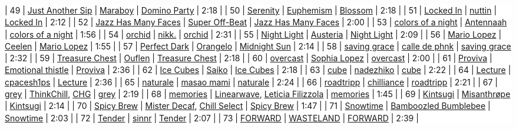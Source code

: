 | 49 | [Just Another Sip](https://open.spotify.com/track/6IuedPL68KNsBzci64vX9J) | [Maraboy](https://open.spotify.com/artist/3dZyuWwtjxpoCy6bbPu5Gj) | [Domino Party](https://open.spotify.com/album/43eSBlvqzZt3h5WKegoFSl) | 2:18 |
| 50 | [Serenity](https://open.spotify.com/track/52Pjj1Iuk7MAh5pdaleydA) | [Euphemism](https://open.spotify.com/artist/2LjnVIznJsfd8XzrUqXHTr) | [Blossom](https://open.spotify.com/album/2jFYrpK8s8KWYdSEVruk8M) | 2:18 |
| 51 | [Locked In](https://open.spotify.com/track/1j8zVhwVap4GxbsmC5tgsZ) | [nuttin](https://open.spotify.com/artist/4VO2SFvePDZLXlr7W1EJlu) | [Locked In](https://open.spotify.com/album/6se5oHfh9hQ6PQ1Y1BJRID) | 2:12 |
| 52 | [Jazz Has Many Faces](https://open.spotify.com/track/6S1v4mCBFT3yG895yilYyt) | [Super Off\-Beat](https://open.spotify.com/artist/08gFTIqLswYXSzCTLqkDT4) | [Jazz Has Many Faces](https://open.spotify.com/album/5U13M8p2FQMbI9IZUffHDN) | 2:00 |
| 53 | [colors of a night](https://open.spotify.com/track/1ygF2oxp5bjMQctM7c3kxS) | [Antennaah](https://open.spotify.com/artist/6KiVH2JCfM9KczjORaXjGj) | [colors of a night](https://open.spotify.com/album/0pk3a6XFh1WiuhXwCphASp) | 1:56 |
| 54 | [orchid](https://open.spotify.com/track/4dFghKKkPZStUpdyFYu0oJ) | [nikk.](https://open.spotify.com/artist/0s8bZjPXviY1jTsu8ljegH) | [orchid](https://open.spotify.com/album/7tIsJ2fOZzxGnvufJxGmkz) | 2:31 |
| 55 | [Night Light](https://open.spotify.com/track/2U6vFampiXQZtmOhNXz7dp) | [Austeria](https://open.spotify.com/artist/6nImttseHjHeRnSY68rFBj) | [Night Light](https://open.spotify.com/album/2JEp433mqNZaTYe6R0D1AY) | 2:09 |
| 56 | [Mario Lopez](https://open.spotify.com/track/5BEOEB4JQmvOLrhHp3T9Jl) | [Ceelen](https://open.spotify.com/artist/2KOGdGOCUsZeoU6FsyuDzc) | [Mario Lopez](https://open.spotify.com/album/7d8M8gyeUImR6rm9YkwO3V) | 1:55 |
| 57 | [Perfect Dark](https://open.spotify.com/track/6rMfRzs0lpnKY8gVk8dh6W) | [Orangelo](https://open.spotify.com/artist/6rGGEz9rM3t9SeOvwLJNIT) | [Midnight Sun](https://open.spotify.com/album/61ggX6ltMrTBy7fv96Bbip) | 2:14 |
| 58 | [saving grace](https://open.spotify.com/track/77Ar4sZAFYg3He4ZjgLXHM) | [calle de phnk](https://open.spotify.com/artist/5eyxNQ9zwz01mW4vogEcEY) | [saving grace](https://open.spotify.com/album/3HnK7BfyjNfhUV4o3GCJUU) | 2:32 |
| 59 | [Treasure Chest](https://open.spotify.com/track/2EtnxLV4JoKkt6W6EoqeIJ) | [Ouflen](https://open.spotify.com/artist/1RFUrCY2wxQaLw6NjAnnT7) | [Treasure Chest](https://open.spotify.com/album/0UVOkKSirR2rPTK8N6Bo5A) | 2:18 |
| 60 | [overcast](https://open.spotify.com/track/5HhaJtn3ilA7rjQHctEI1y) | [Sophia Lopez](https://open.spotify.com/artist/6cgDJHmQSZ3o3jVAQA7lKp) | [overcast](https://open.spotify.com/album/65JKVp9Jb7pc9ickxQoEdF) | 2:00 |
| 61 | [Proviva](https://open.spotify.com/track/1d6qstC1aBxJ7Dt3jtbzkm) | [Emotional thistle](https://open.spotify.com/artist/308rengQaTapxWBn0scsQk) | [Proviva](https://open.spotify.com/album/0MruBIBFeG7ZR0ytBKo17a) | 2:36 |
| 62 | [Ice Cubes](https://open.spotify.com/track/7o2M9p2nBQzBBNOXCE1XPL) | [Saiko](https://open.spotify.com/artist/1ux1cA3N0QiscFolXpfbni) | [Ice Cubes](https://open.spotify.com/album/0PQRvgoWtUJmbkXwNawC2d) | 2:18 |
| 63 | [cube](https://open.spotify.com/track/62DXVqz8CdKLH2xsJiRAvE) | [nadezhiko](https://open.spotify.com/artist/6JbECRtgmjNHNUeDaKQgtp) | [cube](https://open.spotify.com/album/1I7pnfVVnQEeWte95QP6Nv) | 2:22 |
| 64 | [Lecture](https://open.spotify.com/track/5pJ9MiTt8m9qXgWDSjNLkf) | [cpacesh1ps](https://open.spotify.com/artist/4BGrCgl16msxL2wmYB8LN7) | [Lecture](https://open.spotify.com/album/5Vn7MlGoZPRZHjlnUzVmq5) | 2:36 |
| 65 | [naturale](https://open.spotify.com/track/3q4giA2JuMjmny009JEsbn) | [masao mami](https://open.spotify.com/artist/1MlLNw90kC3aCTGjeqG2Qq) | [naturale](https://open.spotify.com/album/4B1ggUcEr5btmV57XXEdzw) | 2:24 |
| 66 | [roadtripp](https://open.spotify.com/track/6DbwIh4zCLn1POZXjXaubt) | [chilliance](https://open.spotify.com/artist/6C1x6L8cNFWEw8fbnocXZC) | [roadtripp](https://open.spotify.com/album/7EM5p1WI1wpBPUrG46eTXe) | 2:21 |
| 67 | [grey](https://open.spotify.com/track/7hsBr3KD0MYwyqVrABtn0e) | [ThinkChill](https://open.spotify.com/artist/0UFcspQ3mJJHtvaU43z460), [CHG](https://open.spotify.com/artist/19wrYTgQ1HpOBX5cjB58tl) | [grey](https://open.spotify.com/album/2QZLDT2OG2f0MzQvWQp1EY) | 2:19 |
| 68 | [memories](https://open.spotify.com/track/10MkkA1td0CFP5fS5UdPwt) | [Linearwave](https://open.spotify.com/artist/2wIeBTEs0AsPb74kYdEcNk), [Leticia Filizzola](https://open.spotify.com/artist/7rHYMlHbizDvsZKdhnuEM0) | [memories](https://open.spotify.com/album/6xEJv80S6ZguPs0M74eqyy) | 1:45 |
| 69 | [Kintsugi](https://open.spotify.com/track/0hQuBjnwMQmashuK4vSo9E) | [Misanthrøpe](https://open.spotify.com/artist/1qhwj3J2sBsvimmad2ramG) | [Kintsugi](https://open.spotify.com/album/6yLyExSXJtG8dsim6NCbiU) | 2:14 |
| 70 | [Spicy Brew](https://open.spotify.com/track/4Yd7O28WGsuZnKFX6wJ0CI) | [Mister Decaf](https://open.spotify.com/artist/5JWChP6Y4Ae3sQ0FQeviKY), [Chill Select](https://open.spotify.com/artist/5orR9ec1E60lLb1U76m3ul) | [Spicy Brew](https://open.spotify.com/album/3vBCdnuk05v7LLU2Y9RCyn) | 1:47 |
| 71 | [Snowtime](https://open.spotify.com/track/43cniiXl1ChIj4QFTS5fIV) | [Bamboozled Bumblebee](https://open.spotify.com/artist/2AjeGYqAkWP7ZcD0NPPIG0) | [Snowtime](https://open.spotify.com/album/3KqT93aR4uhuwboEzMMbg0) | 2:03 |
| 72 | [Tender](https://open.spotify.com/track/3LZgZHExyTm0dnWXb4sazx) | [sinnr](https://open.spotify.com/artist/4rgy5K4lHDLbaSC1MMuY5m) | [Tender](https://open.spotify.com/album/2nCDmjZnbXVhhrMoOEnS5I) | 2:07 |
| 73 | [FORWARD](https://open.spotify.com/track/56IW9O3dVCJ9hdA4TJINVs) | [WASTELAND](https://open.spotify.com/artist/1Nxw0yfsMqk14UsOqMKOXP) | [FORWARD](https://open.spotify.com/album/75OwXvuvF4eU9icYhebnWJ) | 2:39 |
